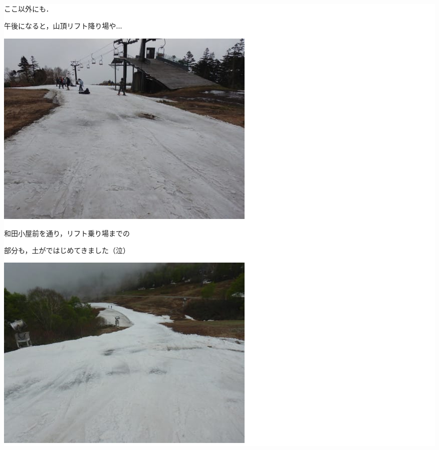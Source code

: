 





ここ以外にも．


午後になると，山頂リフト降り場や…




![15f526766b0c1908064e84798f12a133.jpg](images/15f526766b0c1908064e84798f12a133.jpg)




和田小屋前を通り，リフト乗り場までの


部分も，土がではじめてきました（泣）




![f91deb86c16f8d1bd29c323ddfb8b1ca.jpg](images/f91deb86c16f8d1bd29c323ddfb8b1ca.jpg)
